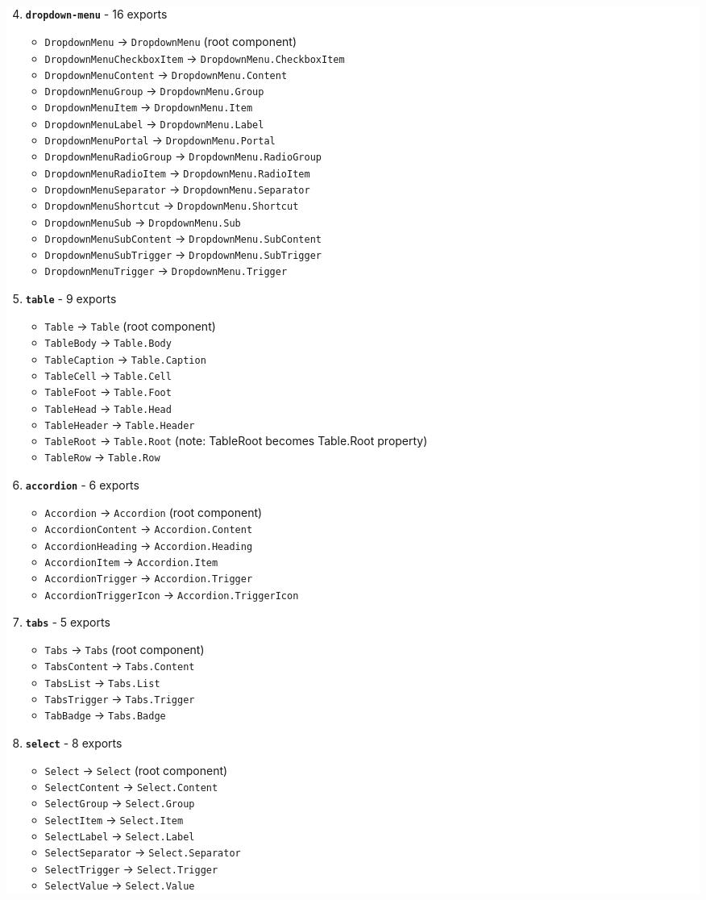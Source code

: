 4. **`dropdown-menu`** - 16 exports
   - `DropdownMenu` → `DropdownMenu` (root component)
   - `DropdownMenuCheckboxItem` → `DropdownMenu.CheckboxItem`
   - `DropdownMenuContent` → `DropdownMenu.Content`
   - `DropdownMenuGroup` → `DropdownMenu.Group`
   - `DropdownMenuItem` → `DropdownMenu.Item`
   - `DropdownMenuLabel` → `DropdownMenu.Label`
   - `DropdownMenuPortal` → `DropdownMenu.Portal`
   - `DropdownMenuRadioGroup` → `DropdownMenu.RadioGroup`
   - `DropdownMenuRadioItem` → `DropdownMenu.RadioItem`
   - `DropdownMenuSeparator` → `DropdownMenu.Separator`
   - `DropdownMenuShortcut` → `DropdownMenu.Shortcut`
   - `DropdownMenuSub` → `DropdownMenu.Sub`
   - `DropdownMenuSubContent` → `DropdownMenu.SubContent`
   - `DropdownMenuSubTrigger` → `DropdownMenu.SubTrigger`
   - `DropdownMenuTrigger` → `DropdownMenu.Trigger`

5. **`table`** - 9 exports
   - `Table` → `Table` (root component)
   - `TableBody` → `Table.Body`
   - `TableCaption` → `Table.Caption`
   - `TableCell` → `Table.Cell`
   - `TableFoot` → `Table.Foot`
   - `TableHead` → `Table.Head`
   - `TableHeader` → `Table.Header`
   - `TableRoot` → `Table.Root` (note: TableRoot becomes Table.Root property)
   - `TableRow` → `Table.Row`

6. **`accordion`** - 6 exports
   - `Accordion` → `Accordion` (root component)
   - `AccordionContent` → `Accordion.Content`
   - `AccordionHeading` → `Accordion.Heading`
   - `AccordionItem` → `Accordion.Item`
   - `AccordionTrigger` → `Accordion.Trigger`
   - `AccordionTriggerIcon` → `Accordion.TriggerIcon`

7. **`tabs`** - 5 exports
   - `Tabs` → `Tabs` (root component)
   - `TabsContent` → `Tabs.Content`
   - `TabsList` → `Tabs.List`
   - `TabsTrigger` → `Tabs.Trigger`
   - `TabBadge` → `Tabs.Badge`

8. **`select`** - 8 exports
   - `Select` → `Select` (root component)
   - `SelectContent` → `Select.Content`
   - `SelectGroup` → `Select.Group`
   - `SelectItem` → `Select.Item`
   - `SelectLabel` → `Select.Label`
   - `SelectSeparator` → `Select.Separator`
   - `SelectTrigger` → `Select.Trigger`
   - `SelectValue` → `Select.Value`
